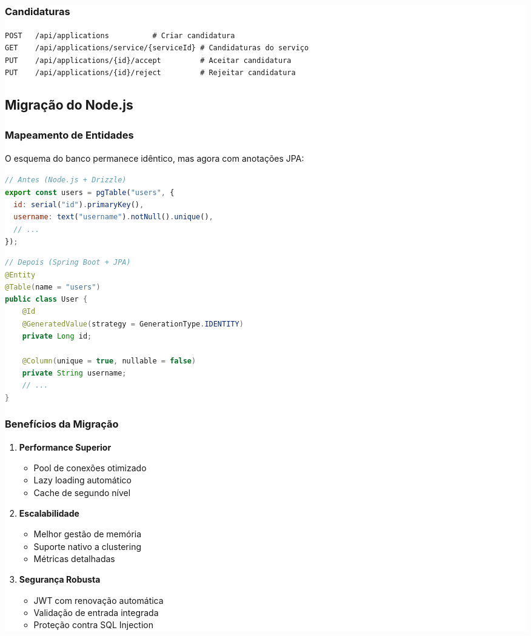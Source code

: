 ### Candidaturas
```
POST   /api/applications          # Criar candidatura
GET    /api/applications/service/{serviceId} # Candidaturas do serviço
PUT    /api/applications/{id}/accept         # Aceitar candidatura
PUT    /api/applications/{id}/reject         # Rejeitar candidatura
```

## Migração do Node.js

### Mapeamento de Entidades
O esquema do banco permanece idêntico, mas agora com anotações JPA:

```javascript
// Antes (Node.js + Drizzle)
export const users = pgTable("users", {
  id: serial("id").primaryKey(),
  username: text("username").notNull().unique(),
  // ...
});
```

```java
// Depois (Spring Boot + JPA)
@Entity
@Table(name = "users")
public class User {
    @Id
    @GeneratedValue(strategy = GenerationType.IDENTITY)
    private Long id;
    
    @Column(unique = true, nullable = false)
    private String username;
    // ...
}
```

### Benefícios da Migração

1. **Performance Superior**
   - Pool de conexões otimizado
   - Lazy loading automático
   - Cache de segundo nível

2. **Escalabilidade**
   - Melhor gestão de memória
   - Suporte nativo a clustering
   - Métricas detalhadas

3. **Segurança Robusta**
   - JWT com renovação automática
   - Validação de entrada integrada
   - Proteção contra SQL Injection
